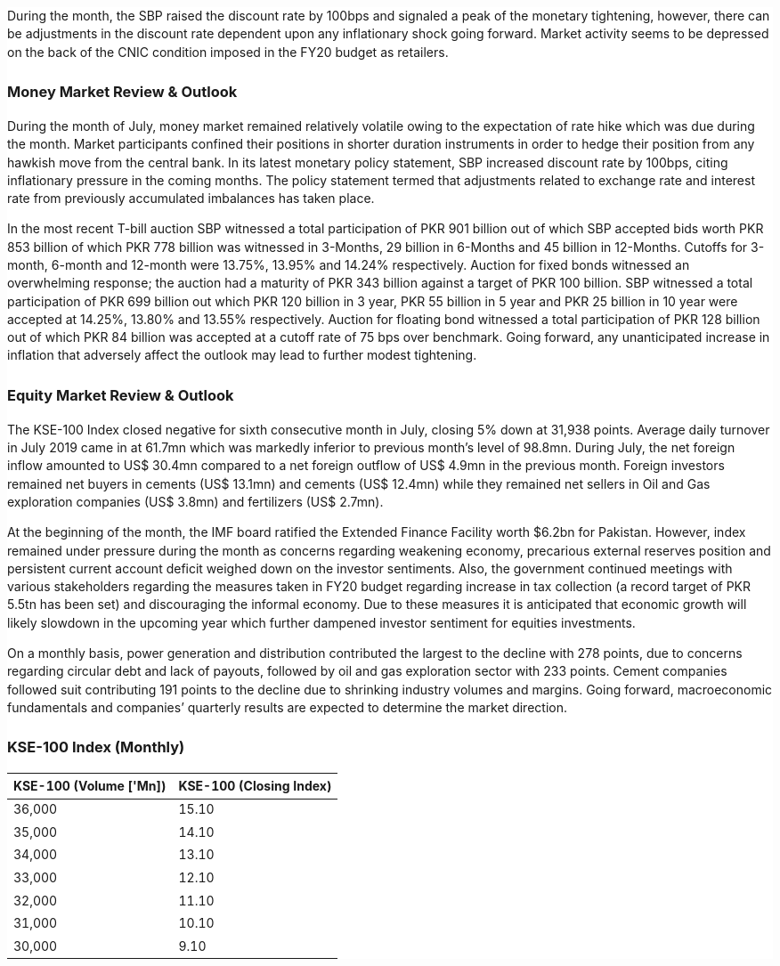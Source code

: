 During the month, the SBP raised the discount rate by 100bps and signaled a peak of the monetary tightening, however, there can be adjustments in the discount rate dependent upon any inflationary shock going forward. Market activity seems to be depressed on the back of the CNIC condition imposed in the FY20 budget as retailers.

### Money Market Review & Outlook

During the month of July, money market remained relatively volatile owing to the expectation of rate hike which was due during the month. Market participants confined their positions in shorter duration instruments in order to hedge their position from any hawkish move from the central bank. In its latest monetary policy statement, SBP increased discount rate by 100bps, citing inflationary pressure in the coming months. The policy statement termed that adjustments related to exchange rate and interest rate from previously accumulated imbalances has taken place.

In the most recent T-bill auction SBP witnessed a total participation of PKR 901 billion out of which SBP accepted bids worth PKR 853 billion of which PKR 778 billion was witnessed in 3-Months, 29 billion in 6-Months and 45 billion in 12-Months. Cutoffs for 3-month, 6-month and 12-month were 13.75%, 13.95% and 14.24% respectively. Auction for fixed bonds witnessed an overwhelming response; the auction had a maturity of PKR 343 billion against a target of PKR 100 billion. SBP witnessed a total participation of PKR 699 billion out which PKR 120 billion in 3 year, PKR 55 billion in 5 year and PKR 25 billion in 10 year were accepted at 14.25%, 13.80% and 13.55% respectively. Auction for floating bond witnessed a total participation of PKR 128 billion out of which PKR 84 billion was accepted at a cutoff rate of 75 bps over benchmark. Going forward, any unanticipated increase in inflation that adversely affect the outlook may lead to further modest tightening.

### Equity Market Review & Outlook

The KSE-100 Index closed negative for sixth consecutive month in July, closing 5% down at 31,938 points. Average daily turnover in July 2019 came in at 61.7mn which was markedly inferior to previous month’s level of 98.8mn. During July, the net foreign inflow amounted to US$ 30.4mn compared to a net foreign outflow of US$ 4.9mn in the previous month. Foreign investors remained net buyers in cements (US$ 13.1mn) and cements (US$ 12.4mn) while they remained net sellers in Oil and Gas exploration companies (US$ 3.8mn) and fertilizers (US$ 2.7mn).

At the beginning of the month, the IMF board ratified the Extended Finance Facility worth $6.2bn for Pakistan. However, index remained under pressure during the month as concerns regarding weakening economy, precarious external reserves position and persistent current account deficit weighed down on the investor sentiments. Also, the government continued meetings with various stakeholders regarding the measures taken in FY20 budget regarding increase in tax collection (a record target of PKR 5.5tn has been set) and discouraging the informal economy. Due to these measures it is anticipated that economic growth will likely slowdown in the upcoming year which further dampened investor sentiment for equities investments.

On a monthly basis, power generation and distribution contributed the largest to the decline with 278 points, due to concerns regarding circular debt and lack of payouts, followed by oil and gas exploration sector with 233 points. Cement companies followed suit contributing 191 points to the decline due to shrinking industry volumes and margins. Going forward, macroeconomic fundamentals and companies’ quarterly results are expected to determine the market direction.

### KSE-100 Index (Monthly)

| KSE-100 (Volume ['Mn]) | KSE-100 (Closing Index) |
| ---------------------- | ----------------------- |
| 36,000                 | 15.10                   |
| 35,000                 | 14.10                   |
| 34,000                 | 13.10                   |
| 33,000                 | 12.10                   |
| 32,000                 | 11.10                   |
| 31,000                 | 10.10                   |
| 30,000                 | 9.10                    |